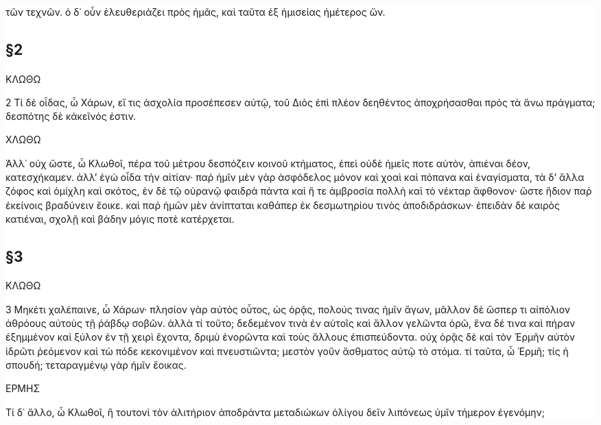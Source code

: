  <pb n="4"/>
 τῶν τεχνῶν. ὁ δ᾿ οὖν ἐλευθεριάζει πρὸς ἡμᾶς,
 καὶ ταῦτα ἐξ ἡμισείας ἡμέτερος ὤν.</p>
 </sp>  

## §2  

<sp>
 <speaker>ΚΛΩΘΩ</speaker>
 <p>2 Τί δὲ οἶδας, ὦ Χάρων, εἴ τις ἀσχολία προσέπεσεν <note type="footnote" n="2"/>
 αὐτῷ, τοῦ Διὸς ἐπὶ πλέον δεηθέντος ἀποχρήσασθαι
 πρὸς τὰ ἄνω πράγματα; δεσπότης δὲ
 κἀκεῖνός ἐστιν.</p>
 </sp>
 
 <sp>
 <speaker>ΧΛΩΘΩ</speaker>
 <p>Ἀλλ᾿ οὐχ ὤστε, ὦ Κλωθοῖ, πέρα τοῦ μέτρου
 δεσπόζειν κοινοῦ κτήματος, ἐπεὶ οὐδὲ ἡμεῖς ποτε
 αὐτόν, ἀπιέναι δέον, κατεσχήκαμεν. ἀλλʼ ἐγὼ
 οἶδα τὴν αἰτίαν· παῤ ἡμῖν μὲν γὰρ ἀσφόδελος
 μόνον καὶ χοαὶ καὶ πόπανα καὶ ἐναγίσματα, τὰ
 δʼ ἄλλα ζόφος καὶ ὁμίχλη καὶ σκότος, ἐν δὲ τῷ
 οὐρανῷ φαιδρὰ πάντα καὶ ἥ τε ἀμβροσία πολλὴ
 καὶ τὸ νέκταρ ἄφθονον· ὥστε ἥδιον παῤ ἐκείνοις
 βραδύνειν ἔοικε. καὶ παῤ ἡμῶν μὲν ἀνίπταται
 καθάπερ ἐκ δεσμωτηρίου τινὸς ἀποδιδράσκων·
 ἐπειδὰν δὲ καιρὸς κατιέναι, σχολῇ καὶ βάδην
 μόγις ποτὲ κατέρχεται.</p>
 </sp>  

## §3  

<sp>
 <speaker>ΚΛΩΘΩ</speaker>
 <p>3 Μηκέτι χαλέπαινε, ὦ Χάρων· πλησίον γὰρ
 αὐτὸς οὗτος, ὡς ὁρᾷς, πολούς τινας ἡμῖν ἄγων,
 μᾶλλον δὲ ὥσπερ τι αἰπόλιον ἀθρόους αὐτοὺς τῇ
 ῥάβδῳ σοβῶν. ἀλλὰ τί τοῦτο; δεδεμένον τινὰ ἐν
 αὐτοῖς καὶ ἄλλον γελῶντα ὁρῶ, ἕνα δέ τινα καὶ
 πήραν ἐξημμένον καὶ ξύλον ἐν τῇ χειρὶ ἔχοντα,
 δριμὺ ἐνορῶντα καὶ τοὺς ἄλλους ἐπισπεύδοντα.
 οὐχ ὁρᾷς δὲ καὶ τὸν Ἑρμῆν αὐτὸν ἱδρῶτι ῥεόμενον
 καὶ τὼ πόδε κεκονιμένον καὶ πνευστιῶντα; μεστὸν
 
 <pb n="6"/>
 γοῦν ἄσθματος αὐτῷ τὸ στόμα. τί ταῦτα, ὦ
 Ἑρμῆ; τίς ἡ σπουδή; τεταραγμένῳ γὰρ ἡμῖν
 ἔοικας.</p>
 </sp>
 
 <sp>
 <speaker>ΕΡΜΗΣ</speaker>
 <p>Τί δ᾿ ἄλλο, ὦ Κλωθοῖ, ἢ τουτονὶ τὸν ἀλιτήριον
 ἀποδράντα μεταδιώκων ὀλίγου δεῖν λιπόνεως ὑμῖν
 τήμερον ἐγενόμην;</p>
 </sp>
 